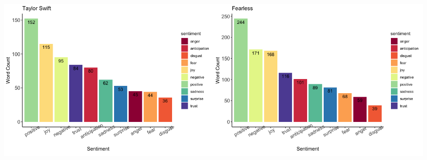 <img src="images/swift_sentiments_files/figure-gfm/unnamed-chunk-13-1.png" width="50%" /><img src="images/swift_sentiments_files/figure-gfm/unnamed-chunk-13-2.png" width="50%" />